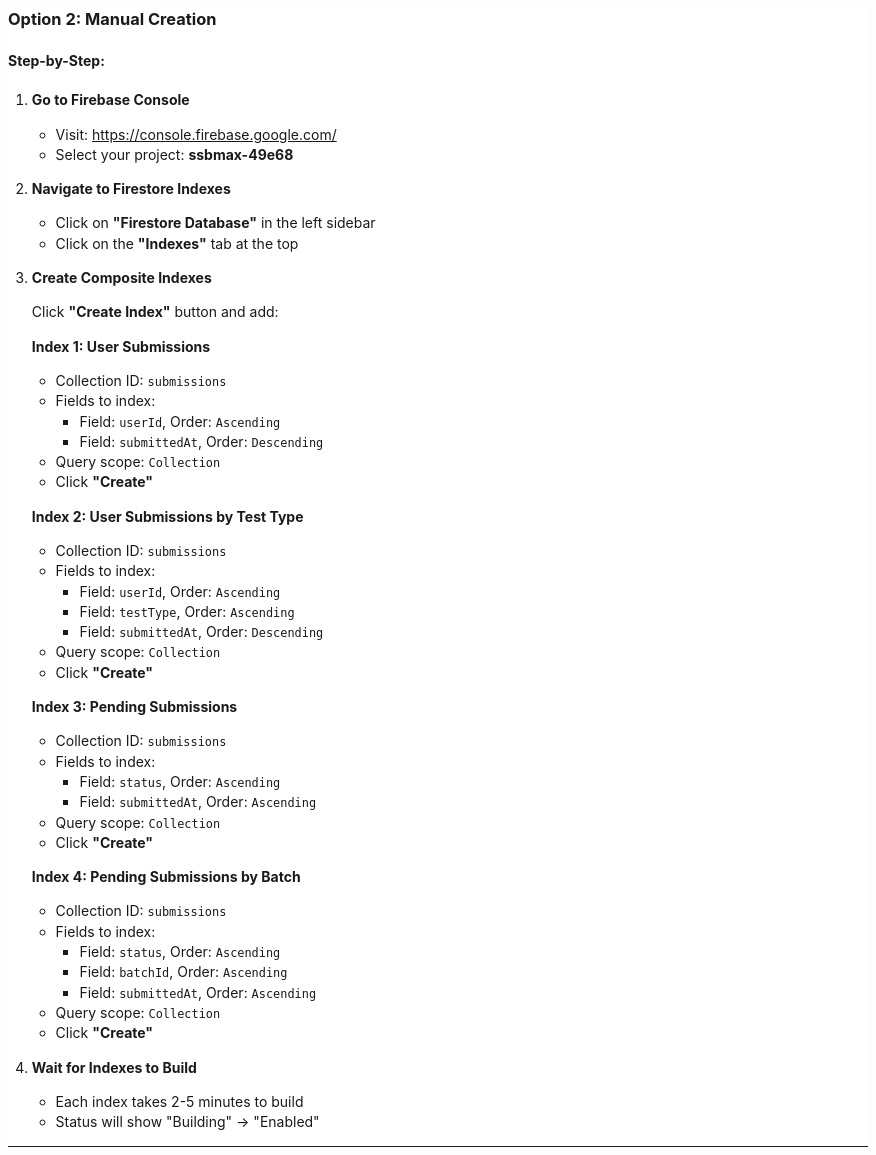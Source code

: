 ### **Option 2: Manual Creation**

#### Step-by-Step:

1. **Go to Firebase Console**
   - Visit: https://console.firebase.google.com/
   - Select your project: **ssbmax-49e68**

2. **Navigate to Firestore Indexes**
   - Click on **"Firestore Database"** in the left sidebar
   - Click on the **"Indexes"** tab at the top

3. **Create Composite Indexes**
   
   Click **"Create Index"** button and add:

   **Index 1: User Submissions**
   - Collection ID: `submissions`
   - Fields to index:
     - Field: `userId`, Order: `Ascending`
     - Field: `submittedAt`, Order: `Descending`
   - Query scope: `Collection`
   - Click **"Create"**

   **Index 2: User Submissions by Test Type**
   - Collection ID: `submissions`
   - Fields to index:
     - Field: `userId`, Order: `Ascending`
     - Field: `testType`, Order: `Ascending`
     - Field: `submittedAt`, Order: `Descending`
   - Query scope: `Collection`
   - Click **"Create"**

   **Index 3: Pending Submissions**
   - Collection ID: `submissions`
   - Fields to index:
     - Field: `status`, Order: `Ascending`
     - Field: `submittedAt`, Order: `Ascending`
   - Query scope: `Collection`
   - Click **"Create"**

   **Index 4: Pending Submissions by Batch**
   - Collection ID: `submissions`
   - Fields to index:
     - Field: `status`, Order: `Ascending`
     - Field: `batchId`, Order: `Ascending`
     - Field: `submittedAt`, Order: `Ascending`
   - Query scope: `Collection`
   - Click **"Create"**

4. **Wait for Indexes to Build**
   - Each index takes 2-5 minutes to build
   - Status will show "Building" → "Enabled"

---
